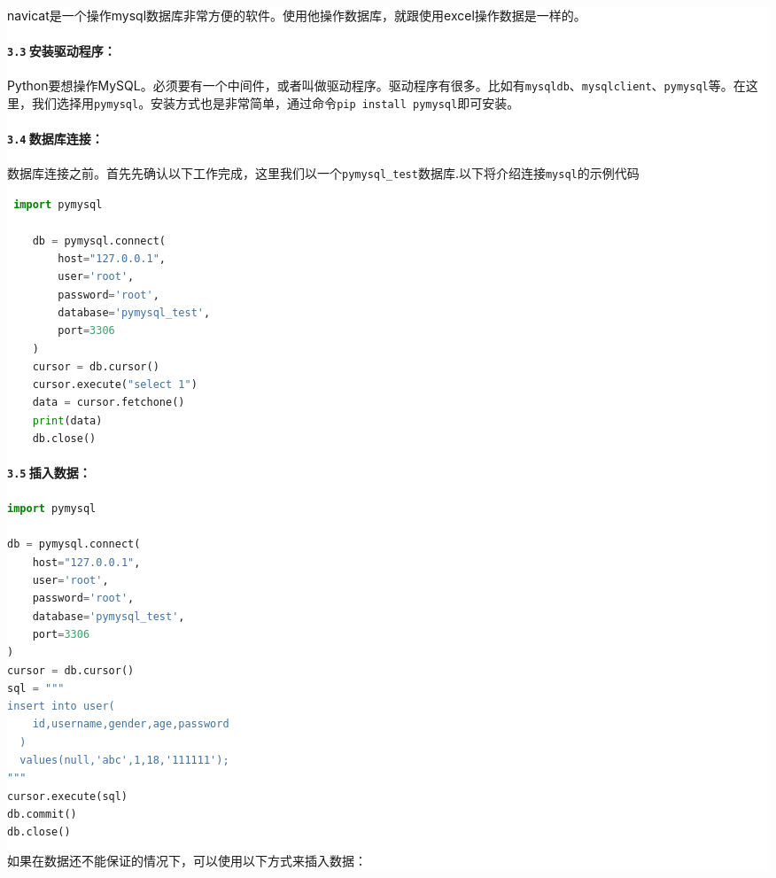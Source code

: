 navicat是一个操作mysql数据库非常方便的软件。使用他操作数据库，就跟使用excel操作数据是一样的。

#### `3.3` 安装驱动程序：

Python要想操作MySQL。必须要有一个中间件，或者叫做驱动程序。驱动程序有很多。比如有`mysqldb`、`mysqlclient`、`pymysql`等。在这里，我们选择用`pymysql`。安装方式也是非常简单，通过命令`pip install pymysql`即可安装。

#### `3.4` 数据库连接：

数据库连接之前。首先先确认以下工作完成，这里我们以一个`pymysql_test`数据库.以下将介绍连接`mysql`的示例代码

```python
 import pymysql

    db = pymysql.connect(
        host="127.0.0.1",
        user='root',
        password='root',
        database='pymysql_test',
        port=3306
    )
    cursor = db.cursor()
    cursor.execute("select 1")
    data = cursor.fetchone()
    print(data)
    db.close()
```

#### `3.5` 插入数据：

```python
import pymysql

db = pymysql.connect(
    host="127.0.0.1",
    user='root',
    password='root',
    database='pymysql_test',
    port=3306
)
cursor = db.cursor()
sql = """
insert into user(
    id,username,gender,age,password
  ) 
  values(null,'abc',1,18,'111111');
"""
cursor.execute(sql)
db.commit()
db.close()
```



如果在数据还不能保证的情况下，可以使用以下方式来插入数据：

